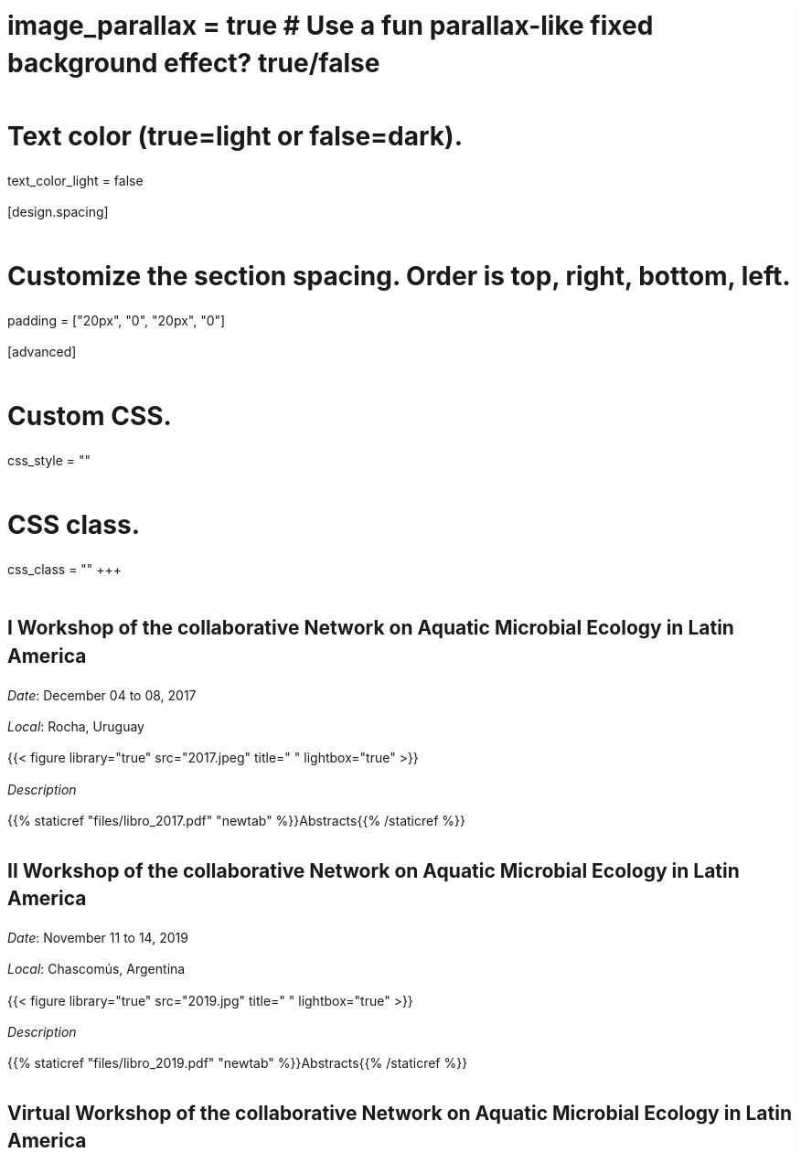   # image_parallax = true  # Use a fun parallax-like fixed background effect? true/false
  
  # Text color (true=light or false=dark).
  text_color_light = false

[design.spacing]
  # Customize the section spacing. Order is top, right, bottom, left.
  padding = ["20px", "0", "20px", "0"]

[advanced]
 # Custom CSS. 
 css_style = ""
 
 # CSS class.
 css_class = ""
+++
#

## **I Workshop of the collaborative Network on Aquatic Microbial Ecology in Latin America**

*Date*: December 04 to 08, 2017

*Local*: Rocha, Uruguay

{{< figure library="true" src="2017.jpeg" title=" " lightbox="true" >}}

*Description*

{{% staticref "files/libro_2017.pdf" "newtab" %}}Abstracts{{% /staticref %}}

## **II Workshop of the collaborative Network on Aquatic Microbial Ecology in Latin America**

*Date*: November 11 to 14, 2019

*Local*: Chascomús, Argentina

{{< figure library="true" src="2019.jpg" title=" " lightbox="true" >}}

*Description*

{{% staticref "files/libro_2019.pdf" "newtab" %}}Abstracts{{% /staticref %}}

## **Virtual Workshop of the collaborative Network on Aquatic Microbial Ecology in Latin America**
